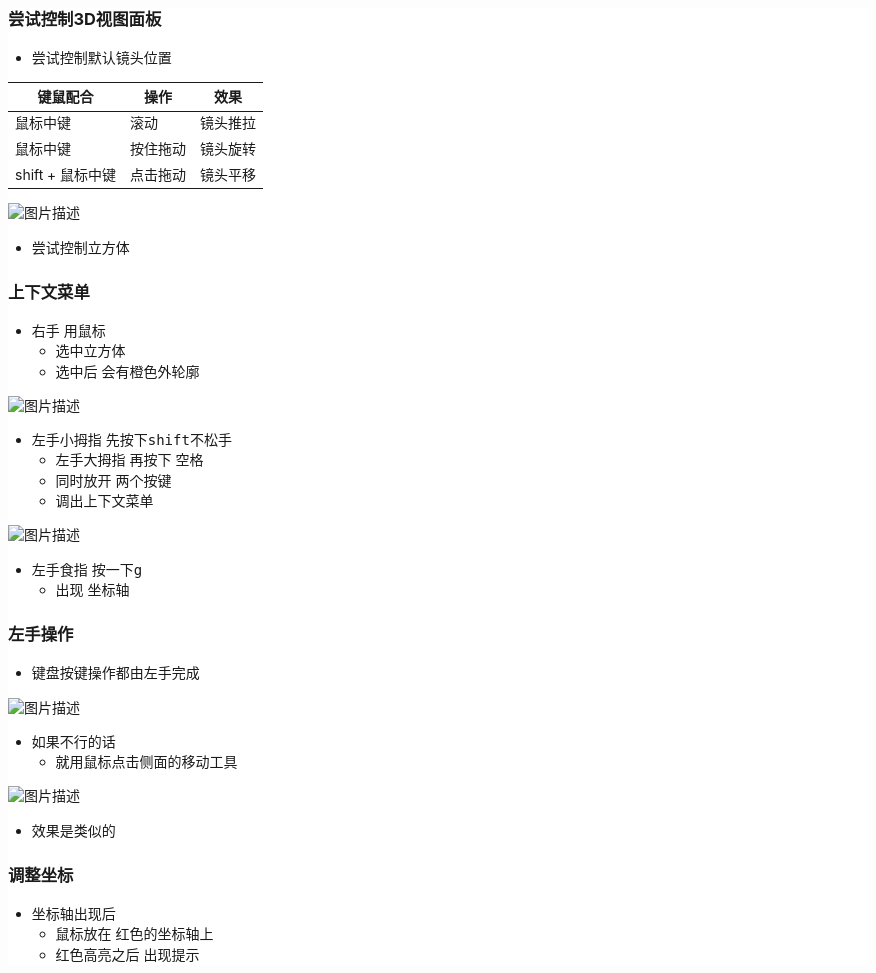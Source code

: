 ### 尝试控制3D视图面板

- 尝试控制默认镜头位置

|键鼠配合 | 操作| 效果 |
| --- |--- |---|
|<kbd>鼠标中键</kbd>| 滚动  | 镜头推拉 |
| <kbd> 鼠标中键</kbd>  |按住拖动 | 镜头旋转 |
| shift + <kbd> 鼠标中键</kbd> | 点击拖动 | 镜头平移 |


![图片描述](https://doc.shiyanlou.com/courses/uid1190679-20240108-1704721017891)

- 尝试控制立方体

### 上下文菜单

- 右手 用鼠标 
	- 选中立方体
	- 选中后 会有橙色外轮廓

![图片描述](https://doc.shiyanlou.com/courses/uid1190679-20240831-1725070527265)

- 左手小拇指 先按下<kbd>shift</kbd>不松手 
	- 左手大拇指 再按下 <kbd>空格</kbd>
	- 同时放开 两个按键
	- 调出上下文菜单

![图片描述](https://doc.shiyanlou.com/courses/uid1190679-20240108-1704720379817)

- 左手食指 按一下<kbd>g</kbd>
	- 出现 坐标轴

### 左手操作

- 键盘按键操作都由左手完成

![图片描述](https://doc.shiyanlou.com/courses/uid1190679-20240527-1716775290308)

- 如果不行的话
	- 就用鼠标点击侧面的移动工具

![图片描述](https://doc.shiyanlou.com/courses/uid1190679-20240831-1725070695605)

- 效果是类似的

### 调整坐标

- 坐标轴出现后
	- 鼠标放在 红色的坐标轴上 
	- 红色高亮之后 出现提示

